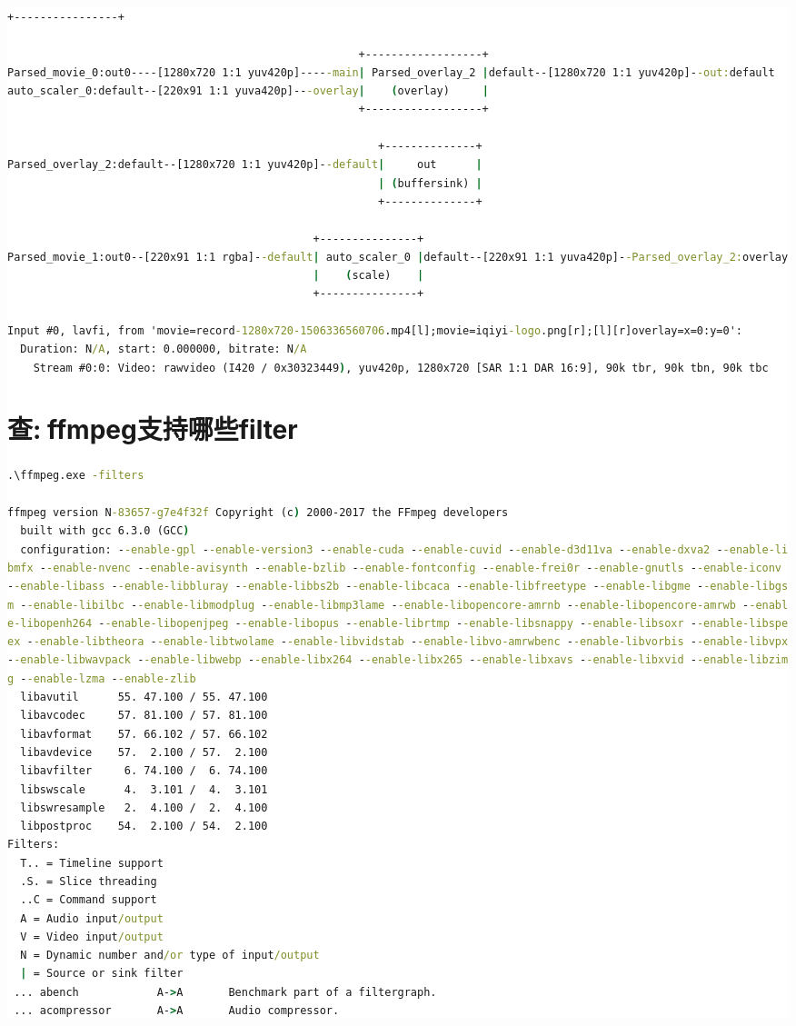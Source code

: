 ```cmd
+----------------+

                                                      +------------------+
Parsed_movie_0:out0----[1280x720 1:1 yuv420p]-----main| Parsed_overlay_2 |default--[1280x720 1:1 yuv420p]--out:default
auto_scaler_0:default--[220x91 1:1 yuva420p]---overlay|    (overlay)     |
                                                      +------------------+

                                                         +--------------+
Parsed_overlay_2:default--[1280x720 1:1 yuv420p]--default|     out      |
                                                         | (buffersink) |
                                                         +--------------+

                                               +---------------+
Parsed_movie_1:out0--[220x91 1:1 rgba]--default| auto_scaler_0 |default--[220x91 1:1 yuva420p]--Parsed_overlay_2:overlay
                                               |    (scale)    |
                                               +---------------+

Input #0, lavfi, from 'movie=record-1280x720-1506336560706.mp4[l];movie=iqiyi-logo.png[r];[l][r]overlay=x=0:y=0':
  Duration: N/A, start: 0.000000, bitrate: N/A
    Stream #0:0: Video: rawvideo (I420 / 0x30323449), yuv420p, 1280x720 [SAR 1:1 DAR 16:9], 90k tbr, 90k tbn, 90k tbc
```





# 查: ffmpeg支持哪些filter

```cmd
.\ffmpeg.exe -filters

ffmpeg version N-83657-g7e4f32f Copyright (c) 2000-2017 the FFmpeg developers
  built with gcc 6.3.0 (GCC)
  configuration: --enable-gpl --enable-version3 --enable-cuda --enable-cuvid --enable-d3d11va --enable-dxva2 --enable-libmfx --enable-nvenc --enable-avisynth --enable-bzlib --enable-fontconfig --enable-frei0r --enable-gnutls --enable-iconv --enable-libass --enable-libbluray --enable-libbs2b --enable-libcaca --enable-libfreetype --enable-libgme --enable-libgsm --enable-libilbc --enable-libmodplug --enable-libmp3lame --enable-libopencore-amrnb --enable-libopencore-amrwb --enable-libopenh264 --enable-libopenjpeg --enable-libopus --enable-librtmp --enable-libsnappy --enable-libsoxr --enable-libspeex --enable-libtheora --enable-libtwolame --enable-libvidstab --enable-libvo-amrwbenc --enable-libvorbis --enable-libvpx --enable-libwavpack --enable-libwebp --enable-libx264 --enable-libx265 --enable-libxavs --enable-libxvid --enable-libzimg --enable-lzma --enable-zlib
  libavutil      55. 47.100 / 55. 47.100
  libavcodec     57. 81.100 / 57. 81.100
  libavformat    57. 66.102 / 57. 66.102
  libavdevice    57.  2.100 / 57.  2.100
  libavfilter     6. 74.100 /  6. 74.100
  libswscale      4.  3.101 /  4.  3.101
  libswresample   2.  4.100 /  2.  4.100
  libpostproc    54.  2.100 / 54.  2.100
Filters:
  T.. = Timeline support
  .S. = Slice threading
  ..C = Command support
  A = Audio input/output
  V = Video input/output
  N = Dynamic number and/or type of input/output
  | = Source or sink filter
 ... abench            A->A       Benchmark part of a filtergraph.
 ... acompressor       A->A       Audio compressor.
```